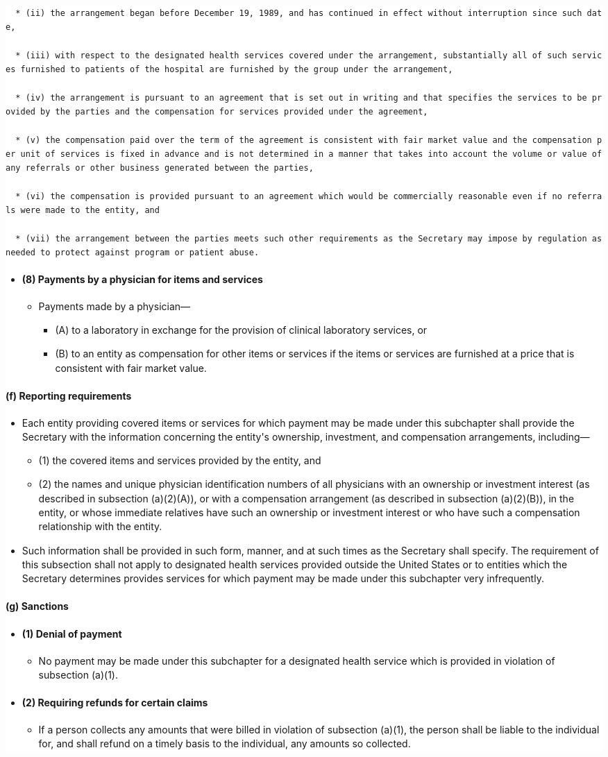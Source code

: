       * (ii) the arrangement began before December 19, 1989, and has continued in effect without interruption since such date,

      * (iii) with respect to the designated health services covered under the arrangement, substantially all of such services furnished to patients of the hospital are furnished by the group under the arrangement,

      * (iv) the arrangement is pursuant to an agreement that is set out in writing and that specifies the services to be provided by the parties and the compensation for services provided under the agreement,

      * (v) the compensation paid over the term of the agreement is consistent with fair market value and the compensation per unit of services is fixed in advance and is not determined in a manner that takes into account the volume or value of any referrals or other business generated between the parties,

      * (vi) the compensation is provided pursuant to an agreement which would be commercially reasonable even if no referrals were made to the entity, and

      * (vii) the arrangement between the parties meets such other requirements as the Secretary may impose by regulation as needed to protect against program or patient abuse.

* #### (8) Payments by a physician for items and services
  * Payments made by a physician—

    * (A) to a laboratory in exchange for the provision of clinical laboratory services, or

    * (B) to an entity as compensation for other items or services if the items or services are furnished at a price that is consistent with fair market value.

#### (f) Reporting requirements
* Each entity providing covered items or services for which payment may be made under this subchapter shall provide the Secretary with the information concerning the entity's ownership, investment, and compensation arrangements, including—

  * (1) the covered items and services provided by the entity, and

  * (2) the names and unique physician identification numbers of all physicians with an ownership or investment interest (as described in subsection (a)(2)(A)), or with a compensation arrangement (as described in subsection (a)(2)(B)), in the entity, or whose immediate relatives have such an ownership or investment interest or who have such a compensation relationship with the entity.


* Such information shall be provided in such form, manner, and at such times as the Secretary shall specify. The requirement of this subsection shall not apply to designated health services provided outside the United States or to entities which the Secretary determines provides services for which payment may be made under this subchapter very infrequently.

#### (g) Sanctions
* #### (1) Denial of payment
  * No payment may be made under this subchapter for a designated health service which is provided in violation of subsection (a)(1).

* #### (2) Requiring refunds for certain claims
  * If a person collects any amounts that were billed in violation of subsection (a)(1), the person shall be liable to the individual for, and shall refund on a timely basis to the individual, any amounts so collected.
